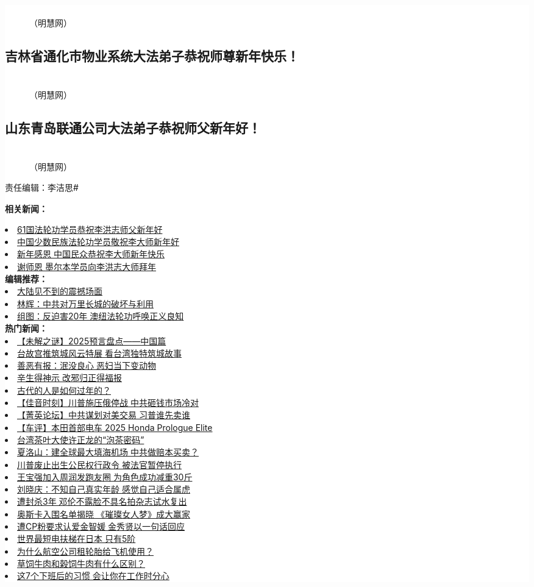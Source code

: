 <figure id="attachment_14422624" aria-describedby="caption-attachment-14422624" style="width: 401px" class="wp-caption aligncenter"><ahref=" https://i.epochtimes.com/assets/uploads/2025/01/id14422624-2025-1-25-2501160144274197.jpg" target="_blank" rel="noreferrer noopener"> <img decoding="async" class=" wp-image-14422624" src="https://i.epochtimes.com/assets/uploads/2025/01/id14422624-2025-1-25-2501160144274197.jpg" alt="" width="401" b="617" /></a><figcaption id="caption-attachment-14422624" class="wp-caption-text">（明慧网）</figcaption></figure>
<h2>吉林省通化市物业系统大法弟子恭祝师尊新年快乐！</h2>
<figure id="attachment_14422630" aria-describedby="caption-attachment-14422630" style="width: 400px" class="wp-caption aligncenter"><ahref=" https://i.epochtimes.com/assets/uploads/2025/01/id14422630-2025-1-25-2501181245479165.jpg" target="_blank" rel="noreferrer noopener"> <img decoding="async" class=" wp-image-14422630" src="https://i.epochtimes.com/assets/uploads/2025/01/id14422630-2025-1-25-2501181245479165.jpg" alt="" width="400" b="456" /></a><figcaption id="caption-attachment-14422630" class="wp-caption-text">（明慧网）</figcaption></figure>
<h2>山东青岛联通公司大法弟子恭祝师父新年好！</h2>
<figure id="attachment_14422675" aria-describedby="caption-attachment-14422675" style="width: 501px" class="wp-caption aligncenter"><ahref=" https://i.epochtimes.com/assets/uploads/2025/01/id14422675-2025-1-25-250119goxls_01.jpg" target="_blank" rel="noreferrer noopener"> <img decoding="async" class=" wp-image-14422675" src="https://i.epochtimes.com/assets/uploads/2025/01/id14422675-2025-1-25-250119goxls_01.jpg" alt="" width="501" b="334" /></a><figcaption id="caption-attachment-14422675" class="wp-caption-text">（明慧网）</figcaption></figure>
<p>责任编辑：李洁思#</p>
	
<strong>相关新闻：</strong>
<li><a href="https://github.com/1992513/djy/blob/master/gb/24/12/11/n14389273.md#1">61国法轮功学员恭祝李洪志师父新年好</a></li>
<li><a href="https://github.com/1992513/djy/blob/master/gb/24/12/31/n14402563.md#1">中国少数民族法轮功学员敬祝李大师新年好</a></li>
<li><a href="https://github.com/1992513/djy/blob/master/gb/25/1/2/n14404258.md#1">新年感恩 中国民众恭祝李大师新年快乐</a></li>
<li><a href="https://github.com/1992513/djy/blob/master/gb/25/1/23/n14420446.md#1">谢师恩 墨尔本学员向李洪志大师拜年</a></li>
<strong>编辑推荐：</strong>
<li><a href="https://github.com/1992513/djy/blob/master/gb/13/11/27/n4020290.md?dfh#1" target="_blank">大陆见不到的震撼场面</a></li><li><a href="https://github.com/1992513/djy/blob/master/gb/19/11/3/n11630909.md#1" target="_blank">林辉：中共对万里长城的破坏与利用</a></li><li><a href="https://github.com/1992513/djy/blob/master/gb/19/7/24/n11405877.md#1" target="_blank">组图：反迫害20年 澳纽法轮功呼唤正义良知</a></li>
<strong>热门新闻：</strong>
<li><a href="https://github.com/1992513/djy/blob/master/gb/25/1/20/n14418304.md#1">【未解之谜】2025预言盘点——中国篇</a></li>
<li><a href="https://github.com/1992513/djy/blob/master/gb/25/1/21/n14418708.md#1">台故宫推筑城风云特展 看台湾独特筑城故事</a></li>
<li><a href="https://github.com/1992513/djy/blob/master/gb/25/1/1/n14403677.md#1">善恶有报：泯没良心 恶妇当下变动物</a></li>
<li><a href="https://github.com/1992513/djy/blob/master/gb/25/1/3/n14405472.md#1">辛生得神示 改邪归正得福报</a></li>
<li><a href="https://github.com/1992513/djy/blob/master/gb/25/1/5/n14406436.md#1">古代的人是如何过年的？</a></li>
<li><a href="https://github.com/1992513/djy/blob/master/gb/25/1/24/n14421611.md#1">【佳音时刻】川普施压俄停战 中共砸钱市场冷对</a></li>
<li><a href="https://github.com/1992513/djy/blob/master/gb/25/1/25/n14422181.md#1">【菁英论坛】中共谋划对美交易 习普谁先卖谁</a></li>
<li><a href="https://github.com/1992513/djy/blob/master/gb/25/1/25/n14421729.md#1">【车评】本田首部电车 2025 Honda Prologue Elite</a></li>
<li><a href="https://github.com/1992513/djy/blob/master/gb/25/1/23/n14420914.md#1">台湾茶叶大使许正龙的“泡茶密码”</a></li>
<li><a href="https://github.com/1992513/djy/blob/master/gb/25/1/23/n14420923.md#1">夏洛山：建全球最大填海机场 中共做赔本买卖？</a></li>
<li><a href="https://github.com/1992513/djy/blob/master/gb/25/1/23/n14420869.md#1">川普废止出生公民权行政令 被法官暂停执行</a></li>
<li><a href="https://github.com/1992513/djy/blob/master/gb/25/1/23/n14420977.md#1">王宝强加入周润发跑友圈 为角色成功减重30斤</a></li>
<li><a href="https://github.com/1992513/djy/blob/master/gb/25/1/23/n14420918.md#1">刘晓庆：不知自己真实年龄 感觉自己适合属虎</a></li>
<li><a href="https://github.com/1992513/djy/blob/master/gb/25/1/24/n14421651.md#1">遭封杀3年 邓伦不露脸不具名拍杂志试水复出</a></li>
<li><a href="https://github.com/1992513/djy/blob/master/gb/25/1/23/n14420870.md#1">奥斯卡入围名单揭晓 《璀璨女人梦》成大赢家</a></li>
<li><a href="https://github.com/1992513/djy/blob/master/gb/25/1/24/n14421408.md#1">遭CP粉要求认爱金智媛 金秀贤以一句话回应</a></li>
<li><a href="https://github.com/1992513/djy/blob/master/gb/25/1/25/n14421953.md#1">世界最短电扶梯在日本 只有5阶</a></li>
<li><a href="https://github.com/1992513/djy/blob/master/gb/25/1/24/n14421359.md#1">为什么航空公司租轮胎给飞机使用？</a></li>
<li><a href="https://github.com/1992513/djy/blob/master/gb/25/1/25/n14421775.md#1">草饲牛肉和榖饲牛肉有什么区别？</a></li>
<li><a href="https://github.com/1992513/djy/blob/master/gb/25/1/23/n14420499.md#1">这7个下班后的习惯 会让你在工作时分心</a></li>